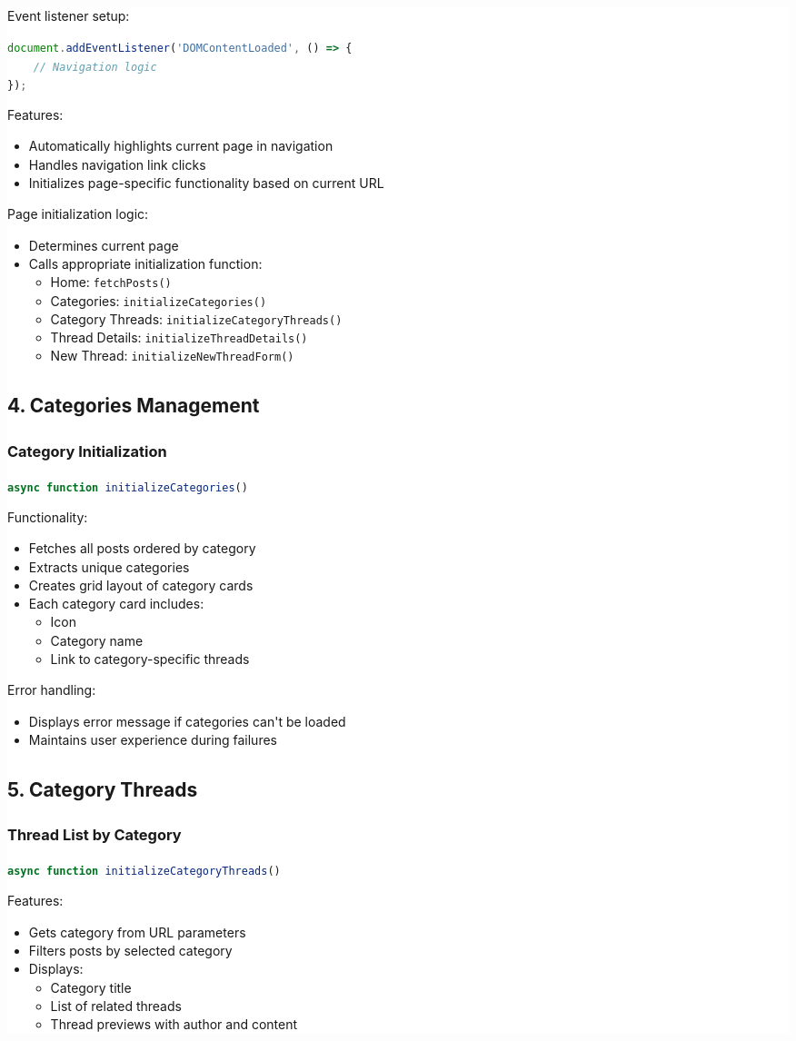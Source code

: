 Event listener setup:
```javascript
document.addEventListener('DOMContentLoaded', () => {
    // Navigation logic
});
```

Features:
- Automatically highlights current page in navigation
- Handles navigation link clicks
- Initializes page-specific functionality based on current URL

Page initialization logic:
- Determines current page
- Calls appropriate initialization function:
  - Home: `fetchPosts()`
  - Categories: `initializeCategories()`
  - Category Threads: `initializeCategoryThreads()`
  - Thread Details: `initializeThreadDetails()`
  - New Thread: `initializeNewThreadForm()`

## 4. Categories Management

### Category Initialization
```javascript
async function initializeCategories()
```

Functionality:
- Fetches all posts ordered by category
- Extracts unique categories
- Creates grid layout of category cards
- Each category card includes:
  - Icon
  - Category name
  - Link to category-specific threads

Error handling:
- Displays error message if categories can't be loaded
- Maintains user experience during failures

## 5. Category Threads

### Thread List by Category
```javascript
async function initializeCategoryThreads()
```

Features:
- Gets category from URL parameters
- Filters posts by selected category
- Displays:
  - Category title
  - List of related threads
  - Thread previews with author and content
